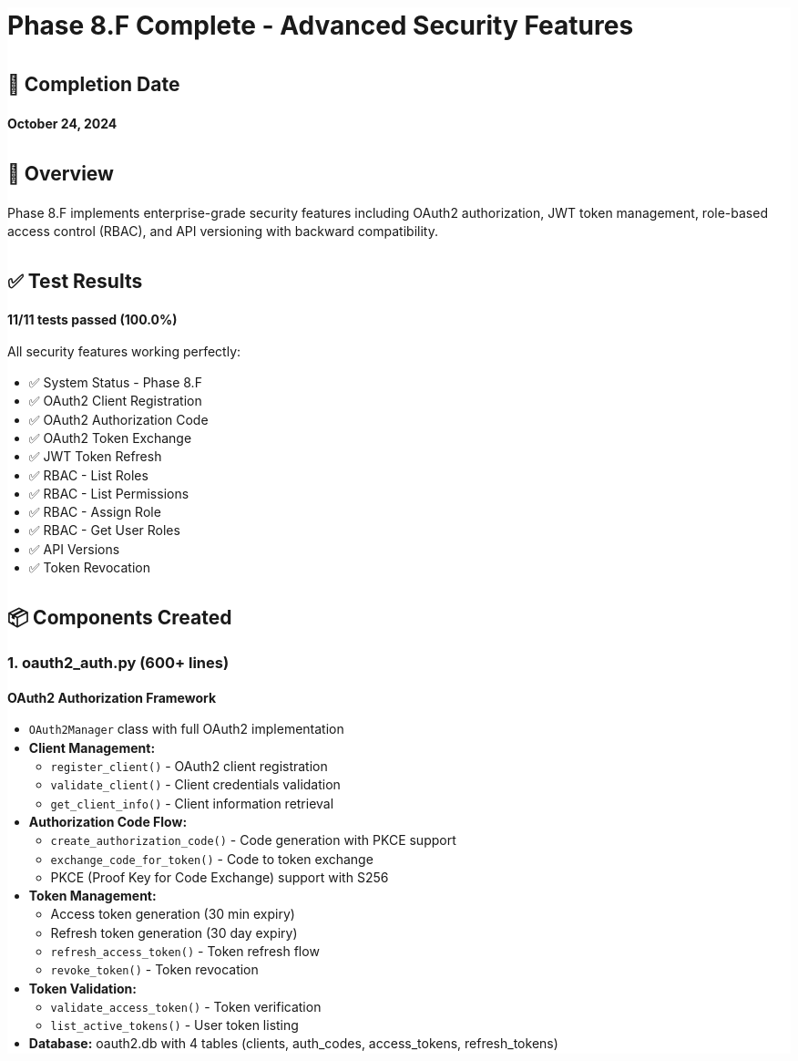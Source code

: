 # Phase 8.F Complete - Advanced Security Features

## 📅 Completion Date
**October 24, 2024**

## 🎯 Overview
Phase 8.F implements enterprise-grade security features including OAuth2 authorization, JWT token management, role-based access control (RBAC), and API versioning with backward compatibility.

## ✅ Test Results
**11/11 tests passed (100.0%)**

All security features working perfectly:
- ✅ System Status - Phase 8.F
- ✅ OAuth2 Client Registration
- ✅ OAuth2 Authorization Code
- ✅ OAuth2 Token Exchange
- ✅ JWT Token Refresh
- ✅ RBAC - List Roles
- ✅ RBAC - List Permissions
- ✅ RBAC - Assign Role
- ✅ RBAC - Get User Roles
- ✅ API Versions
- ✅ Token Revocation

## 📦 Components Created

### 1. oauth2_auth.py (600+ lines)
**OAuth2 Authorization Framework**
- `OAuth2Manager` class with full OAuth2 implementation
- **Client Management:**
  - `register_client()` - OAuth2 client registration
  - `validate_client()` - Client credentials validation
  - `get_client_info()` - Client information retrieval
- **Authorization Code Flow:**
  - `create_authorization_code()` - Code generation with PKCE support
  - `exchange_code_for_token()` - Code to token exchange
  - PKCE (Proof Key for Code Exchange) support with S256
- **Token Management:**
  - Access token generation (30 min expiry)
  - Refresh token generation (30 day expiry)
  - `refresh_access_token()` - Token refresh flow
  - `revoke_token()` - Token revocation
- **Token Validation:**
  - `validate_access_token()` - Token verification
  - `list_active_tokens()` - User token listing
- **Database:** oauth2.db with 4 tables (clients, auth_codes, access_tokens, refresh_tokens)
